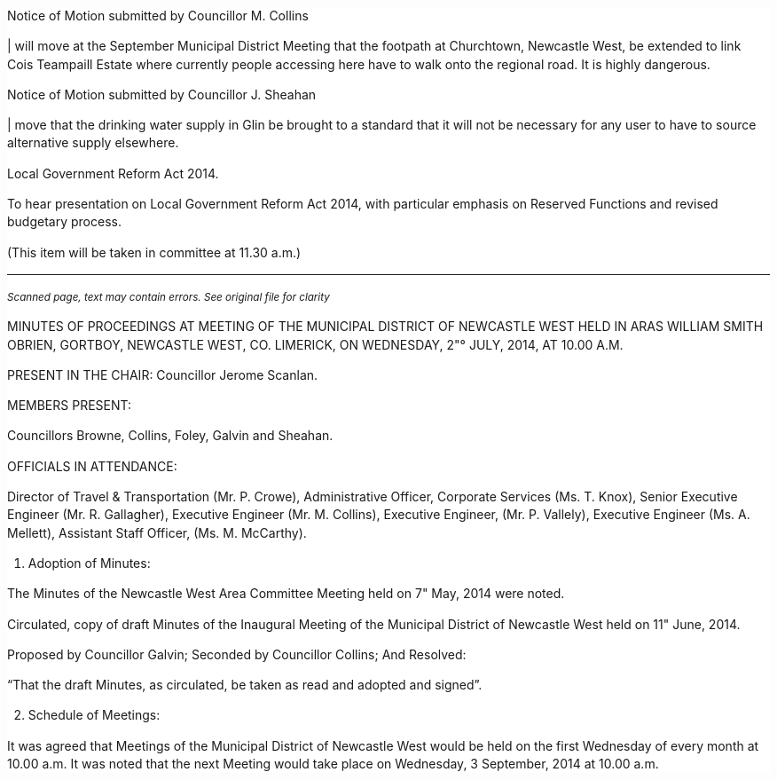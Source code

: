 Notice of Motion submitted by Councillor M. Collins

| will move at the September Municipal District Meeting that the footpath at Churchtown,
Newcastle West, be extended to link Cois Teampaill Estate where currently people
accessing here have to walk onto the regional road. It is highly dangerous.

Notice of Motion submitted by Councillor J. Sheahan

| move that the drinking water supply in Glin be brought to a standard that it will not be
necessary for any user to have to source alternative supply elsewhere.

Local Government Reform Act 2014.

To hear presentation on Local Government Reform Act 2014, with particular emphasis on
Reserved Functions and revised budgetary process.

(This item will be taken in committee at 11.30 a.m.)


---
*<small>Scanned page, text may contain errors. See original file for clarity</small>*  

MINUTES OF PROCEEDINGS AT MEETING OF THE MUNICIPAL DISTRICT
OF NEWCASTLE WEST HELD IN ARAS WILLIAM SMITH OBRIEN,
GORTBOY, NEWCASTLE WEST, CO. LIMERICK, ON WEDNESDAY, 2"°
JULY, 2014, AT 10.00 A.M.

PRESENT IN THE CHAIR: Councillor Jerome Scanlan.

MEMBERS PRESENT:

Councillors Browne, Collins, Foley, Galvin and Sheahan.

OFFICIALS IN ATTENDANCE:

Director of Travel & Transportation (Mr. P. Crowe), Administrative Officer, Corporate
Services (Ms. T. Knox), Senior Executive Engineer (Mr. R. Gallagher), Executive Engineer
(Mr. M. Collins), Executive Engineer, (Mr. P. Vallely), Executive Engineer (Ms. A. Mellett),
Assistant Staff Officer, (Ms. M. McCarthy).

1. Adoption of Minutes:

The Minutes of the Newcastle West Area Committee Meeting held on 7" May, 2014
were noted.

Circulated, copy of draft Minutes of the Inaugural Meeting of the Municipal District of
Newcastle West held on 11" June, 2014.

Proposed by Councillor Galvin;
Seconded by Councillor Collins;
And Resolved:

“That the draft Minutes, as circulated, be taken as read and adopted and signed”.

2. Schedule of Meetings:

It was agreed that Meetings of the Municipal District of Newcastle West would be
held on the first Wednesday of every month at 10.00 a.m. It was noted that the next
Meeting would take place on Wednesday, 3 September, 2014 at 10.00 a.m.
